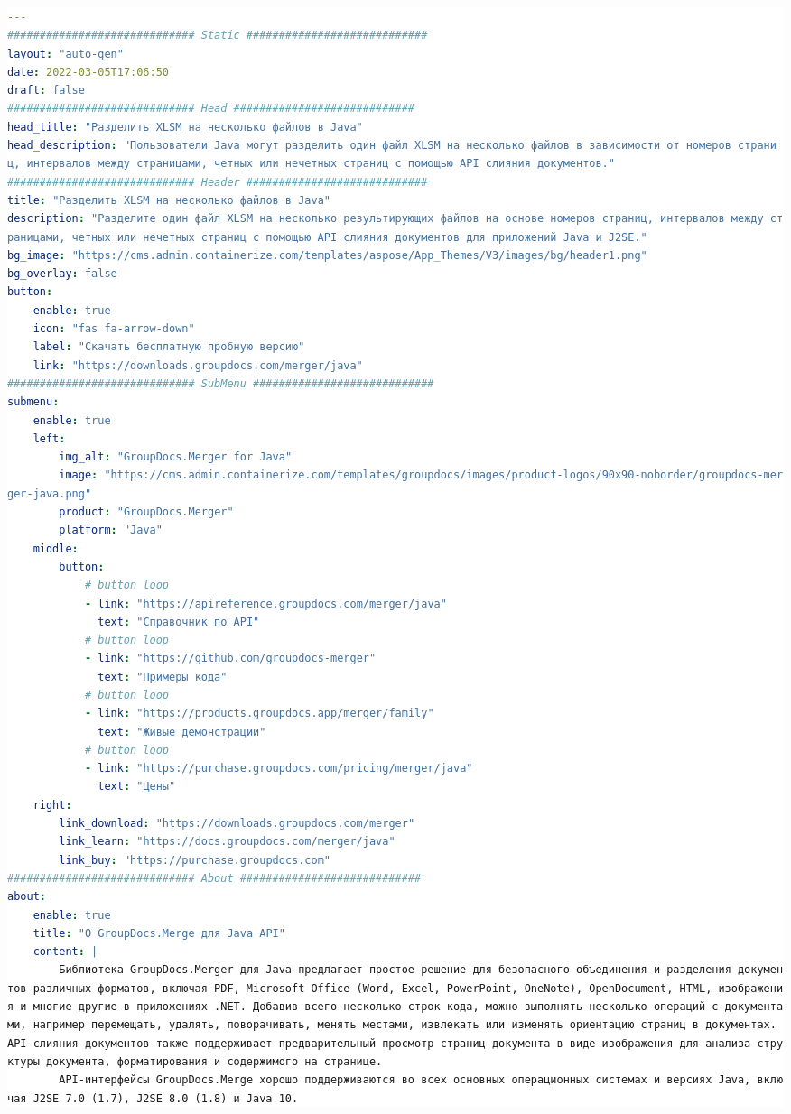 ```yaml
---
############################# Static ############################
layout: "auto-gen"
date: 2022-03-05T17:06:50
draft: false
############################# Head ############################
head_title: "Разделить XLSM на несколько файлов в Java"
head_description: "Пользователи Java могут разделить один файл XLSM на несколько файлов в зависимости от номеров страниц, интервалов между страницами, четных или нечетных страниц с помощью API слияния документов."
############################# Header ############################
title: "Разделить XLSM на несколько файлов в Java"
description: "Разделите один файл XLSM на несколько результирующих файлов на основе номеров страниц, интервалов между страницами, четных или нечетных страниц с помощью API слияния документов для приложений Java и J2SE."
bg_image: "https://cms.admin.containerize.com/templates/aspose/App_Themes/V3/images/bg/header1.png"
bg_overlay: false
button:
    enable: true
    icon: "fas fa-arrow-down"
    label: "Скачать бесплатную пробную версию"
    link: "https://downloads.groupdocs.com/merger/java"
############################# SubMenu ############################
submenu:
    enable: true
    left:
        img_alt: "GroupDocs.Merger for Java"
        image: "https://cms.admin.containerize.com/templates/groupdocs/images/product-logos/90x90-noborder/groupdocs-merger-java.png"
        product: "GroupDocs.Merger"
        platform: "Java"
    middle:
        button:
            # button loop
            - link: "https://apireference.groupdocs.com/merger/java"
              text: "Справочник по API"
            # button loop
            - link: "https://github.com/groupdocs-merger"
              text: "Примеры кода"
            # button loop
            - link: "https://products.groupdocs.app/merger/family"
              text: "Живые демонстрации"
            # button loop
            - link: "https://purchase.groupdocs.com/pricing/merger/java"
              text: "Цены"
    right:
        link_download: "https://downloads.groupdocs.com/merger"
        link_learn: "https://docs.groupdocs.com/merger/java"
        link_buy: "https://purchase.groupdocs.com"
############################# About ############################
about:
    enable: true
    title: "О GroupDocs.Merge для Java API"
    content: |
        Библиотека GroupDocs.Merger для Java предлагает простое решение для безопасного объединения и разделения документов различных форматов, включая PDF, Microsoft Office (Word, Excel, PowerPoint, OneNote), OpenDocument, HTML, изображения и многие другие в приложениях .NET. Добавив всего несколько строк кода, можно выполнять несколько операций с документами, например перемещать, удалять, поворачивать, менять местами, извлекать или изменять ориентацию страниц в документах. API слияния документов также поддерживает предварительный просмотр страниц документа в виде изображения для анализа структуры документа, форматирования и содержимого на странице.
        API-интерфейсы GroupDocs.Merge хорошо поддерживаются во всех основных операционных системах и версиях Java, включая J2SE 7.0 (1.7), J2SE 8.0 (1.8) и Java 10.
```